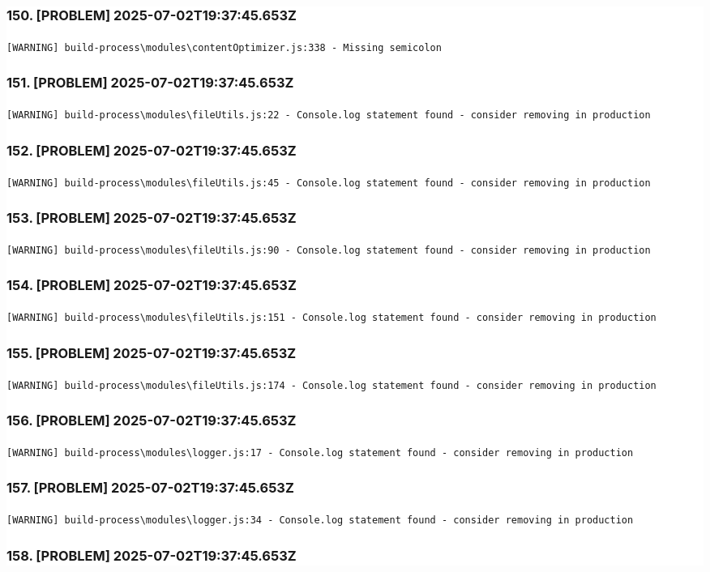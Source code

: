### 150. [PROBLEM] 2025-07-02T19:37:45.653Z

```
[WARNING] build-process\modules\contentOptimizer.js:338 - Missing semicolon
```

### 151. [PROBLEM] 2025-07-02T19:37:45.653Z

```
[WARNING] build-process\modules\fileUtils.js:22 - Console.log statement found - consider removing in production
```

### 152. [PROBLEM] 2025-07-02T19:37:45.653Z

```
[WARNING] build-process\modules\fileUtils.js:45 - Console.log statement found - consider removing in production
```

### 153. [PROBLEM] 2025-07-02T19:37:45.653Z

```
[WARNING] build-process\modules\fileUtils.js:90 - Console.log statement found - consider removing in production
```

### 154. [PROBLEM] 2025-07-02T19:37:45.653Z

```
[WARNING] build-process\modules\fileUtils.js:151 - Console.log statement found - consider removing in production
```

### 155. [PROBLEM] 2025-07-02T19:37:45.653Z

```
[WARNING] build-process\modules\fileUtils.js:174 - Console.log statement found - consider removing in production
```

### 156. [PROBLEM] 2025-07-02T19:37:45.653Z

```
[WARNING] build-process\modules\logger.js:17 - Console.log statement found - consider removing in production
```

### 157. [PROBLEM] 2025-07-02T19:37:45.653Z

```
[WARNING] build-process\modules\logger.js:34 - Console.log statement found - consider removing in production
```

### 158. [PROBLEM] 2025-07-02T19:37:45.653Z
